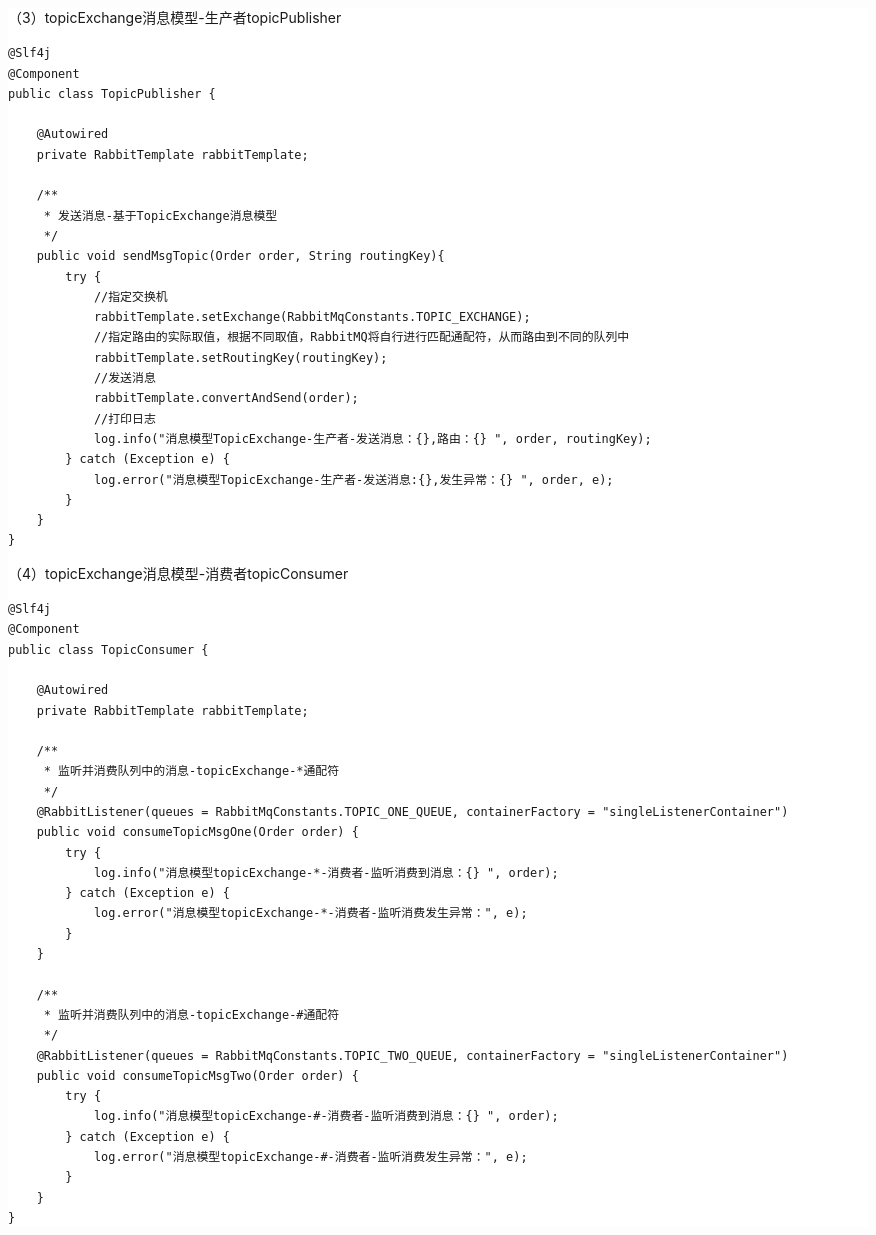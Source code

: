 （3）topicExchange消息模型-生产者topicPublisher
```
@Slf4j
@Component
public class TopicPublisher {

    @Autowired
    private RabbitTemplate rabbitTemplate;

    /**
     * 发送消息-基于TopicExchange消息模型
     */
    public void sendMsgTopic(Order order, String routingKey){
        try {
            //指定交换机
            rabbitTemplate.setExchange(RabbitMqConstants.TOPIC_EXCHANGE);
            //指定路由的实际取值，根据不同取值，RabbitMQ将自行进行匹配通配符，从而路由到不同的队列中
            rabbitTemplate.setRoutingKey(routingKey);
            //发送消息
            rabbitTemplate.convertAndSend(order);
            //打印日志
            log.info("消息模型TopicExchange-生产者-发送消息：{},路由：{} ", order, routingKey);
        } catch (Exception e) {
            log.error("消息模型TopicExchange-生产者-发送消息:{},发生异常：{} ", order, e);
        }
    }
}
```
（4）topicExchange消息模型-消费者topicConsumer
```
@Slf4j
@Component
public class TopicConsumer {

    @Autowired
    private RabbitTemplate rabbitTemplate;

    /**
     * 监听并消费队列中的消息-topicExchange-*通配符
     */
    @RabbitListener(queues = RabbitMqConstants.TOPIC_ONE_QUEUE, containerFactory = "singleListenerContainer")
    public void consumeTopicMsgOne(Order order) {
        try {
            log.info("消息模型topicExchange-*-消费者-监听消费到消息：{} ", order);
        } catch (Exception e) {
            log.error("消息模型topicExchange-*-消费者-监听消费发生异常：", e);
        }
    }

    /**
     * 监听并消费队列中的消息-topicExchange-#通配符
     */
    @RabbitListener(queues = RabbitMqConstants.TOPIC_TWO_QUEUE, containerFactory = "singleListenerContainer")
    public void consumeTopicMsgTwo(Order order) {
        try {
            log.info("消息模型topicExchange-#-消费者-监听消费到消息：{} ", order);
        } catch (Exception e) {
            log.error("消息模型topicExchange-#-消费者-监听消费发生异常：", e);
        }
    }
}
```